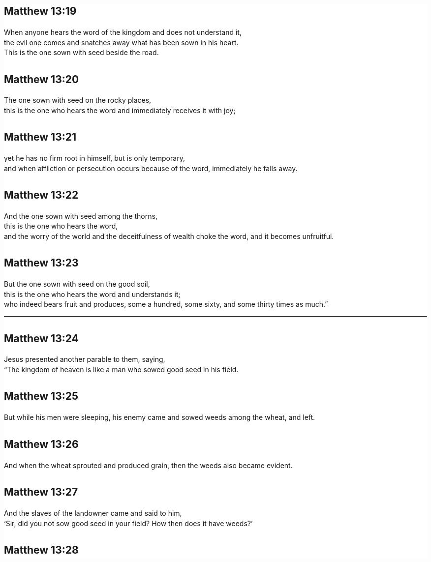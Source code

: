 ## Matthew 13:19

When anyone hears the word of the kingdom and does not understand it,  
the evil one comes and snatches away what has been sown in his heart.  
This is the one sown with seed beside the road.

## Matthew 13:20

The one sown with seed on the rocky places,  
this is the one who hears the word and immediately receives it with joy;

## Matthew 13:21

yet he has no firm root in himself, but is only temporary,  
and when affliction or persecution occurs because of the word, immediately he falls away.

## Matthew 13:22

And the one sown with seed among the thorns,  
this is the one who hears the word,  
and the worry of the world and the deceitfulness of wealth choke the word, and it becomes unfruitful.

## Matthew 13:23

But the one sown with seed on the good soil,  
this is the one who hears the word and understands it;  
who indeed bears fruit and produces, some a hundred, some sixty, and some thirty times as much.”

---

## Matthew 13:24

Jesus presented another parable to them, saying,  
“The kingdom of heaven is like a man who sowed good seed in his field.

## Matthew 13:25

But while his men were sleeping, his enemy came and sowed weeds among the wheat, and left.

## Matthew 13:26

And when the wheat sprouted and produced grain, then the weeds also became evident.

## Matthew 13:27

And the slaves of the landowner came and said to him,  
‘Sir, did you not sow good seed in your field? How then does it have weeds?’

## Matthew 13:28
